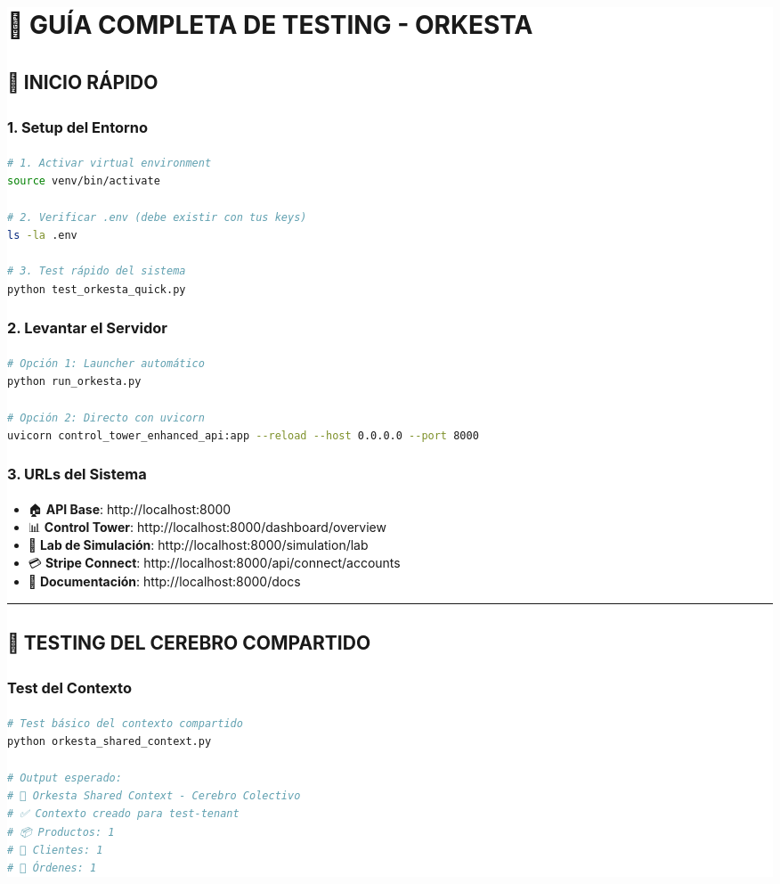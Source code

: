 # 🧪 GUÍA COMPLETA DE TESTING - ORKESTA

## 🚀 **INICIO RÁPIDO**

### 1. **Setup del Entorno**
```bash
# 1. Activar virtual environment
source venv/bin/activate

# 2. Verificar .env (debe existir con tus keys)
ls -la .env

# 3. Test rápido del sistema
python test_orkesta_quick.py
```

### 2. **Levantar el Servidor**
```bash
# Opción 1: Launcher automático
python run_orkesta.py

# Opción 2: Directo con uvicorn
uvicorn control_tower_enhanced_api:app --reload --host 0.0.0.0 --port 8000
```

### 3. **URLs del Sistema**
- 🏠 **API Base**: http://localhost:8000
- 📊 **Control Tower**: http://localhost:8000/dashboard/overview  
- 🧪 **Lab de Simulación**: http://localhost:8000/simulation/lab
- 💳 **Stripe Connect**: http://localhost:8000/api/connect/accounts
- 📖 **Documentación**: http://localhost:8000/docs

---

## 🧠 **TESTING DEL CEREBRO COMPARTIDO**

### Test del Contexto
```bash
# Test básico del contexto compartido
python orkesta_shared_context.py

# Output esperado:
# 🧠 Orkesta Shared Context - Cerebro Colectivo
# ✅ Contexto creado para test-tenant
# 📦 Productos: 1
# 👥 Clientes: 1
# 🛒 Órdenes: 1
```

